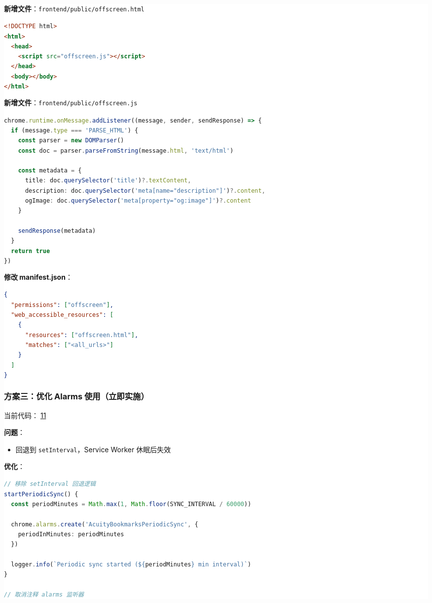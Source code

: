 **新增文件**：`frontend/public/offscreen.html`

```html
<!DOCTYPE html>
<html>
  <head>
    <script src="offscreen.js"></script>
  </head>
  <body></body>
</html>
```

**新增文件**：`frontend/public/offscreen.js`

```typescript
chrome.runtime.onMessage.addListener((message, sender, sendResponse) => {
  if (message.type === 'PARSE_HTML') {
    const parser = new DOMParser()
    const doc = parser.parseFromString(message.html, 'text/html')

    const metadata = {
      title: doc.querySelector('title')?.textContent,
      description: doc.querySelector('meta[name="description"]')?.content,
      ogImage: doc.querySelector('meta[property="og:image"]')?.content
    }

    sendResponse(metadata)
  }
  return true
})
```

**修改 manifest.json**：

```json
{
  "permissions": ["offscreen"],
  "web_accessible_resources": [
    {
      "resources": ["offscreen.html"],
      "matches": ["<all_urls>"]
    }
  ]
}
```

### 方案三：优化 Alarms 使用（立即实施）

当前代码： [11](#4-10)

**问题**：<cite/>

- 回退到 `setInterval`，Service Worker 休眠后失效

**优化**：<cite/>

```typescript
// 移除 setInterval 回退逻辑
startPeriodicSync() {
  const periodMinutes = Math.max(1, Math.floor(SYNC_INTERVAL / 60000))

  chrome.alarms.create('AcuityBookmarksPeriodicSync', {
    periodInMinutes: periodMinutes
  })

  logger.info(`Periodic sync started (${periodMinutes} min interval)`)
}

// 取消注释 alarms 监听器
```